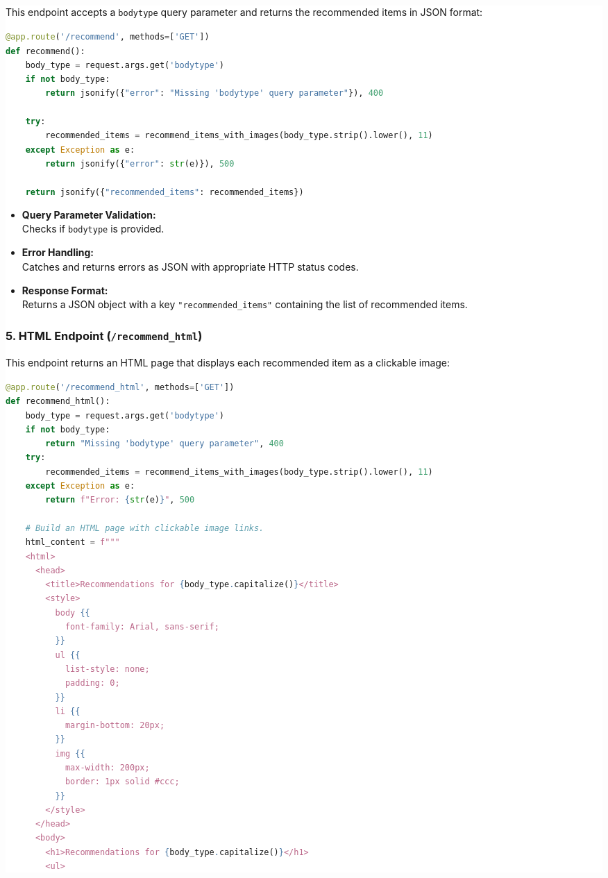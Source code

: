 This endpoint accepts a `bodytype` query parameter and returns the recommended items in JSON format:

```python
@app.route('/recommend', methods=['GET'])
def recommend():
    body_type = request.args.get('bodytype')
    if not body_type:
        return jsonify({"error": "Missing 'bodytype' query parameter"}), 400

    try:
        recommended_items = recommend_items_with_images(body_type.strip().lower(), 11)
    except Exception as e:
        return jsonify({"error": str(e)}), 500

    return jsonify({"recommended_items": recommended_items})
```

- **Query Parameter Validation:**  
  Checks if `bodytype` is provided.
  
- **Error Handling:**  
  Catches and returns errors as JSON with appropriate HTTP status codes.
  
- **Response Format:**  
  Returns a JSON object with a key `"recommended_items"` containing the list of recommended items.

### 5. HTML Endpoint (`/recommend_html`)

This endpoint returns an HTML page that displays each recommended item as a clickable image:

```python
@app.route('/recommend_html', methods=['GET'])
def recommend_html():
    body_type = request.args.get('bodytype')
    if not body_type:
        return "Missing 'bodytype' query parameter", 400
    try:
        recommended_items = recommend_items_with_images(body_type.strip().lower(), 11)
    except Exception as e:
        return f"Error: {str(e)}", 500

    # Build an HTML page with clickable image links.
    html_content = f"""
    <html>
      <head>
        <title>Recommendations for {body_type.capitalize()}</title>
        <style>
          body {{
            font-family: Arial, sans-serif;
          }}
          ul {{
            list-style: none;
            padding: 0;
          }}
          li {{
            margin-bottom: 20px;
          }}
          img {{
            max-width: 200px;
            border: 1px solid #ccc;
          }}
        </style>
      </head>
      <body>
        <h1>Recommendations for {body_type.capitalize()}</h1>
        <ul>
```
